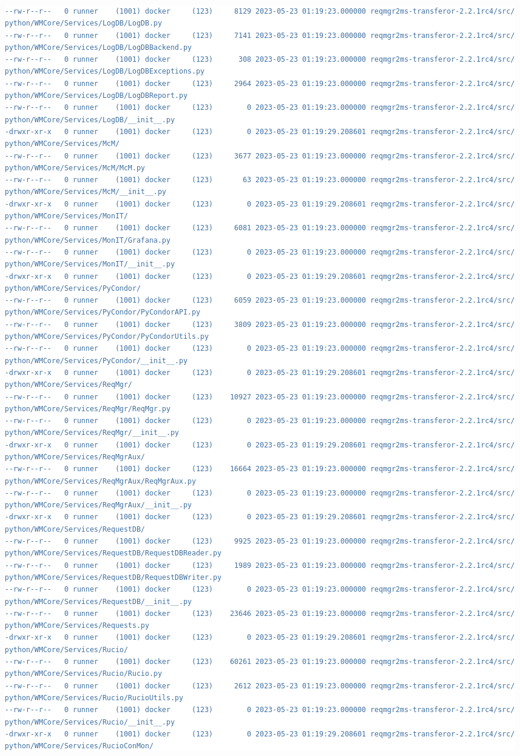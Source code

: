 ```diff
--rw-r--r--   0 runner    (1001) docker     (123)     8129 2023-05-23 01:19:23.000000 reqmgr2ms-transferor-2.2.1rc4/src/python/WMCore/Services/LogDB/LogDB.py
--rw-r--r--   0 runner    (1001) docker     (123)     7141 2023-05-23 01:19:23.000000 reqmgr2ms-transferor-2.2.1rc4/src/python/WMCore/Services/LogDB/LogDBBackend.py
--rw-r--r--   0 runner    (1001) docker     (123)      308 2023-05-23 01:19:23.000000 reqmgr2ms-transferor-2.2.1rc4/src/python/WMCore/Services/LogDB/LogDBExceptions.py
--rw-r--r--   0 runner    (1001) docker     (123)     2964 2023-05-23 01:19:23.000000 reqmgr2ms-transferor-2.2.1rc4/src/python/WMCore/Services/LogDB/LogDBReport.py
--rw-r--r--   0 runner    (1001) docker     (123)        0 2023-05-23 01:19:23.000000 reqmgr2ms-transferor-2.2.1rc4/src/python/WMCore/Services/LogDB/__init__.py
-drwxr-xr-x   0 runner    (1001) docker     (123)        0 2023-05-23 01:19:29.208601 reqmgr2ms-transferor-2.2.1rc4/src/python/WMCore/Services/McM/
--rw-r--r--   0 runner    (1001) docker     (123)     3677 2023-05-23 01:19:23.000000 reqmgr2ms-transferor-2.2.1rc4/src/python/WMCore/Services/McM/McM.py
--rw-r--r--   0 runner    (1001) docker     (123)       63 2023-05-23 01:19:23.000000 reqmgr2ms-transferor-2.2.1rc4/src/python/WMCore/Services/McM/__init__.py
-drwxr-xr-x   0 runner    (1001) docker     (123)        0 2023-05-23 01:19:29.208601 reqmgr2ms-transferor-2.2.1rc4/src/python/WMCore/Services/MonIT/
--rw-r--r--   0 runner    (1001) docker     (123)     6081 2023-05-23 01:19:23.000000 reqmgr2ms-transferor-2.2.1rc4/src/python/WMCore/Services/MonIT/Grafana.py
--rw-r--r--   0 runner    (1001) docker     (123)        0 2023-05-23 01:19:23.000000 reqmgr2ms-transferor-2.2.1rc4/src/python/WMCore/Services/MonIT/__init__.py
-drwxr-xr-x   0 runner    (1001) docker     (123)        0 2023-05-23 01:19:29.208601 reqmgr2ms-transferor-2.2.1rc4/src/python/WMCore/Services/PyCondor/
--rw-r--r--   0 runner    (1001) docker     (123)     6059 2023-05-23 01:19:23.000000 reqmgr2ms-transferor-2.2.1rc4/src/python/WMCore/Services/PyCondor/PyCondorAPI.py
--rw-r--r--   0 runner    (1001) docker     (123)     3809 2023-05-23 01:19:23.000000 reqmgr2ms-transferor-2.2.1rc4/src/python/WMCore/Services/PyCondor/PyCondorUtils.py
--rw-r--r--   0 runner    (1001) docker     (123)        0 2023-05-23 01:19:23.000000 reqmgr2ms-transferor-2.2.1rc4/src/python/WMCore/Services/PyCondor/__init__.py
-drwxr-xr-x   0 runner    (1001) docker     (123)        0 2023-05-23 01:19:29.208601 reqmgr2ms-transferor-2.2.1rc4/src/python/WMCore/Services/ReqMgr/
--rw-r--r--   0 runner    (1001) docker     (123)    10927 2023-05-23 01:19:23.000000 reqmgr2ms-transferor-2.2.1rc4/src/python/WMCore/Services/ReqMgr/ReqMgr.py
--rw-r--r--   0 runner    (1001) docker     (123)        0 2023-05-23 01:19:23.000000 reqmgr2ms-transferor-2.2.1rc4/src/python/WMCore/Services/ReqMgr/__init__.py
-drwxr-xr-x   0 runner    (1001) docker     (123)        0 2023-05-23 01:19:29.208601 reqmgr2ms-transferor-2.2.1rc4/src/python/WMCore/Services/ReqMgrAux/
--rw-r--r--   0 runner    (1001) docker     (123)    16664 2023-05-23 01:19:23.000000 reqmgr2ms-transferor-2.2.1rc4/src/python/WMCore/Services/ReqMgrAux/ReqMgrAux.py
--rw-r--r--   0 runner    (1001) docker     (123)        0 2023-05-23 01:19:23.000000 reqmgr2ms-transferor-2.2.1rc4/src/python/WMCore/Services/ReqMgrAux/__init__.py
-drwxr-xr-x   0 runner    (1001) docker     (123)        0 2023-05-23 01:19:29.208601 reqmgr2ms-transferor-2.2.1rc4/src/python/WMCore/Services/RequestDB/
--rw-r--r--   0 runner    (1001) docker     (123)     9925 2023-05-23 01:19:23.000000 reqmgr2ms-transferor-2.2.1rc4/src/python/WMCore/Services/RequestDB/RequestDBReader.py
--rw-r--r--   0 runner    (1001) docker     (123)     1989 2023-05-23 01:19:23.000000 reqmgr2ms-transferor-2.2.1rc4/src/python/WMCore/Services/RequestDB/RequestDBWriter.py
--rw-r--r--   0 runner    (1001) docker     (123)        0 2023-05-23 01:19:23.000000 reqmgr2ms-transferor-2.2.1rc4/src/python/WMCore/Services/RequestDB/__init__.py
--rw-r--r--   0 runner    (1001) docker     (123)    23646 2023-05-23 01:19:23.000000 reqmgr2ms-transferor-2.2.1rc4/src/python/WMCore/Services/Requests.py
-drwxr-xr-x   0 runner    (1001) docker     (123)        0 2023-05-23 01:19:29.208601 reqmgr2ms-transferor-2.2.1rc4/src/python/WMCore/Services/Rucio/
--rw-r--r--   0 runner    (1001) docker     (123)    60261 2023-05-23 01:19:23.000000 reqmgr2ms-transferor-2.2.1rc4/src/python/WMCore/Services/Rucio/Rucio.py
--rw-r--r--   0 runner    (1001) docker     (123)     2612 2023-05-23 01:19:23.000000 reqmgr2ms-transferor-2.2.1rc4/src/python/WMCore/Services/Rucio/RucioUtils.py
--rw-r--r--   0 runner    (1001) docker     (123)        0 2023-05-23 01:19:23.000000 reqmgr2ms-transferor-2.2.1rc4/src/python/WMCore/Services/Rucio/__init__.py
-drwxr-xr-x   0 runner    (1001) docker     (123)        0 2023-05-23 01:19:29.208601 reqmgr2ms-transferor-2.2.1rc4/src/python/WMCore/Services/RucioConMon/
```